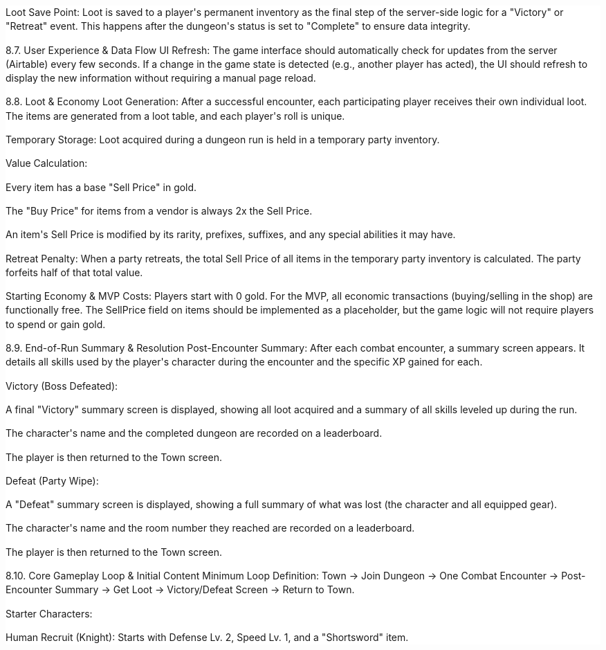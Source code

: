 Loot Save Point: Loot is saved to a player's permanent inventory as the final step of the server-side logic for a "Victory" or "Retreat" event. This happens after the dungeon's status is set to "Complete" to ensure data integrity.

8.7. User Experience & Data Flow
UI Refresh: The game interface should automatically check for updates from the server (Airtable) every few seconds. If a change in the game state is detected (e.g., another player has acted), the UI should refresh to display the new information without requiring a manual page reload.

8.8. Loot & Economy
Loot Generation: After a successful encounter, each participating player receives their own individual loot. The items are generated from a loot table, and each player's roll is unique.

Temporary Storage: Loot acquired during a dungeon run is held in a temporary party inventory.

Value Calculation:

Every item has a base "Sell Price" in gold.

The "Buy Price" for items from a vendor is always 2x the Sell Price.

An item's Sell Price is modified by its rarity, prefixes, suffixes, and any special abilities it may have.

Retreat Penalty: When a party retreats, the total Sell Price of all items in the temporary party inventory is calculated. The party forfeits half of that total value.

Starting Economy & MVP Costs: Players start with 0 gold. For the MVP, all economic transactions (buying/selling in the shop) are functionally free. The SellPrice field on items should be implemented as a placeholder, but the game logic will not require players to spend or gain gold.

8.9. End-of-Run Summary & Resolution
Post-Encounter Summary: After each combat encounter, a summary screen appears. It details all skills used by the player's character during the encounter and the specific XP gained for each.

Victory (Boss Defeated):

A final "Victory" summary screen is displayed, showing all loot acquired and a summary of all skills leveled up during the run.

The character's name and the completed dungeon are recorded on a leaderboard.

The player is then returned to the Town screen.

Defeat (Party Wipe):

A "Defeat" summary screen is displayed, showing a full summary of what was lost (the character and all equipped gear).

The character's name and the room number they reached are recorded on a leaderboard.

The player is then returned to the Town screen.

8.10. Core Gameplay Loop & Initial Content
Minimum Loop Definition: Town -> Join Dungeon -> One Combat Encounter -> Post-Encounter Summary -> Get Loot -> Victory/Defeat Screen -> Return to Town.

Starter Characters:

Human Recruit (Knight): Starts with Defense Lv. 2, Speed Lv. 1, and a "Shortsword" item.
